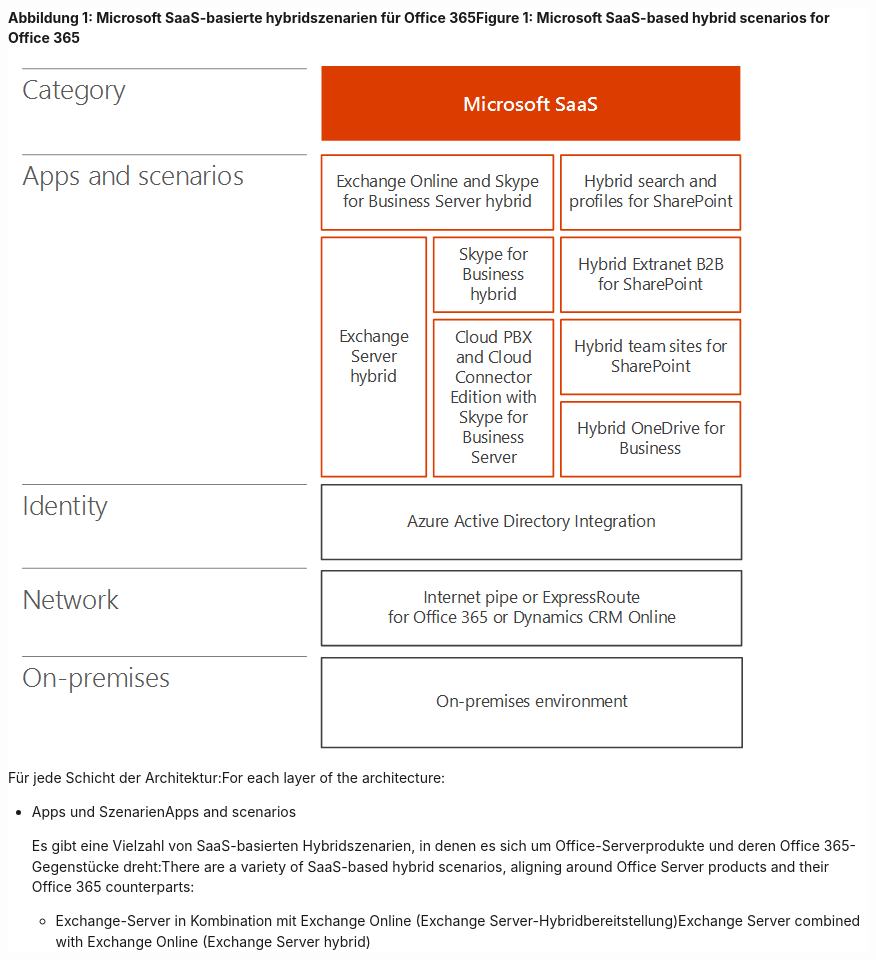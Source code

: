 <span data-ttu-id="ce1c3-108">**Abbildung 1: Microsoft SaaS-basierte hybridszenarien für Office 365**</span><span class="sxs-lookup"><span data-stu-id="ce1c3-108">**Figure 1: Microsoft SaaS-based hybrid scenarios for Office 365**</span></span>

![Microsoft SaaS-basierte Hybridszenarien für Office 365](images/Hybrid_Poster/Hybrid_Cloud_Stack_SaaS.png)
  
<span data-ttu-id="ce1c3-110">Für jede Schicht der Architektur:</span><span class="sxs-lookup"><span data-stu-id="ce1c3-110">For each layer of the architecture:</span></span>
  
- <span data-ttu-id="ce1c3-111">Apps und Szenarien</span><span class="sxs-lookup"><span data-stu-id="ce1c3-111">Apps and scenarios</span></span>
    
    <span data-ttu-id="ce1c3-112">Es gibt eine Vielzahl von SaaS-basierten Hybridszenarien, in denen es sich um Office-Serverprodukte und deren Office 365-Gegenstücke dreht:</span><span class="sxs-lookup"><span data-stu-id="ce1c3-112">There are a variety of SaaS-based hybrid scenarios, aligning around Office Server products and their Office 365 counterparts:</span></span>
    
  - <span data-ttu-id="ce1c3-113">Exchange-Server in Kombination mit Exchange Online (Exchange Server-Hybridbereitstellung)</span><span class="sxs-lookup"><span data-stu-id="ce1c3-113">Exchange Server combined with Exchange Online (Exchange Server hybrid)</span></span>
    